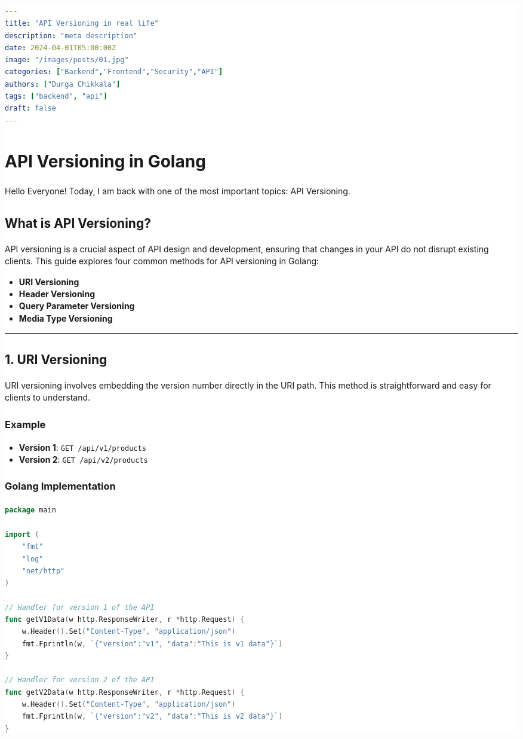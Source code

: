 ```yaml
---
title: "API Versioning in real life"
description: "meta description"
date: 2024-04-01T05:00:00Z
image: "/images/posts/01.jpg"
categories: ["Backend","Frontend","Security","API"]
authors: ["Durga Chikkala"]
tags: ["backend", "api"]
draft: false
---
```



# API Versioning in Golang

Hello Everyone! Today, I am back with one of the most important topics: API Versioning.

## What is API Versioning?

API versioning is a crucial aspect of API design and development, ensuring that changes in your API do not disrupt existing clients. This guide explores four common methods for API versioning in Golang:

- **URI Versioning**
- **Header Versioning**
- **Query Parameter Versioning**
- **Media Type Versioning**

---

## 1. URI Versioning

URI versioning involves embedding the version number directly in the URI path. This method is straightforward and easy for clients to understand.

### Example

- **Version 1**: `GET /api/v1/products`
- **Version 2**: `GET /api/v2/products`

### Golang Implementation

```go
package main

import (
    "fmt"
    "log"
    "net/http"
)

// Handler for version 1 of the API
func getV1Data(w http.ResponseWriter, r *http.Request) {
    w.Header().Set("Content-Type", "application/json")
    fmt.Fprintln(w, `{"version":"v1", "data":"This is v1 data"}`)
}

// Handler for version 2 of the API
func getV2Data(w http.ResponseWriter, r *http.Request) {
    w.Header().Set("Content-Type", "application/json")
    fmt.Fprintln(w, `{"version":"v2", "data":"This is v2 data"}`)
}

```